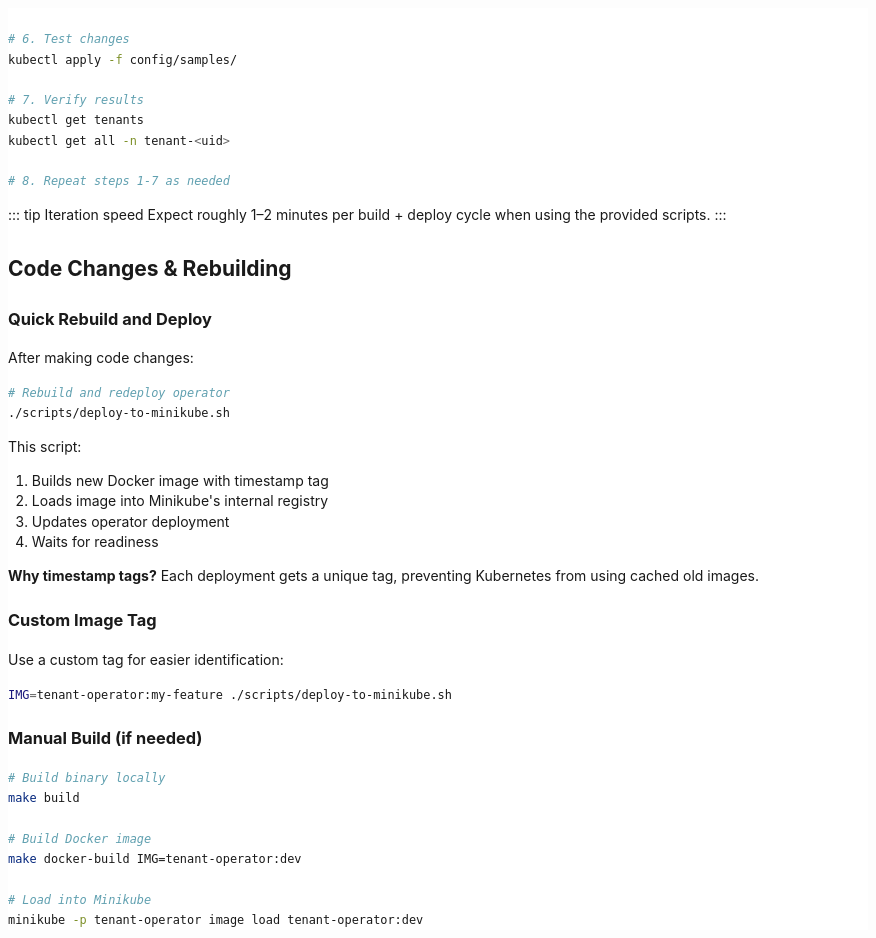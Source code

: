 ```bash

# 6. Test changes
kubectl apply -f config/samples/

# 7. Verify results
kubectl get tenants
kubectl get all -n tenant-<uid>

# 8. Repeat steps 1-7 as needed
```

::: tip Iteration speed
Expect roughly 1–2 minutes per build + deploy cycle when using the provided scripts.
:::

## Code Changes & Rebuilding

### Quick Rebuild and Deploy

After making code changes:

```bash
# Rebuild and redeploy operator
./scripts/deploy-to-minikube.sh
```

This script:
1. Builds new Docker image with timestamp tag
2. Loads image into Minikube's internal registry
3. Updates operator deployment
4. Waits for readiness

**Why timestamp tags?** Each deployment gets a unique tag, preventing Kubernetes from using cached old images.

### Custom Image Tag

Use a custom tag for easier identification:

```bash
IMG=tenant-operator:my-feature ./scripts/deploy-to-minikube.sh
```

### Manual Build (if needed)

```bash
# Build binary locally
make build

# Build Docker image
make docker-build IMG=tenant-operator:dev

# Load into Minikube
minikube -p tenant-operator image load tenant-operator:dev
```
